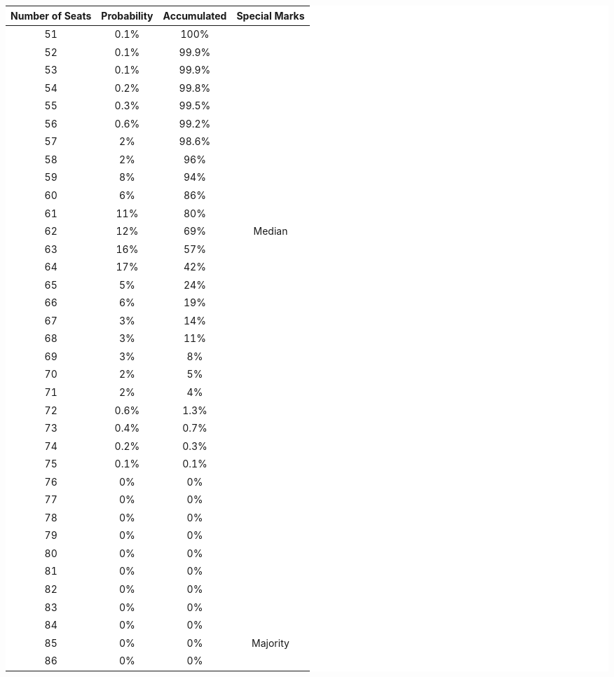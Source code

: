 | Number of Seats | Probability | Accumulated | Special Marks |
|:---------------:|:-----------:|:-----------:|:-------------:|
| 51 | 0.1% | 100% |  |
| 52 | 0.1% | 99.9% |  |
| 53 | 0.1% | 99.9% |  |
| 54 | 0.2% | 99.8% |  |
| 55 | 0.3% | 99.5% |  |
| 56 | 0.6% | 99.2% |  |
| 57 | 2% | 98.6% |  |
| 58 | 2% | 96% |  |
| 59 | 8% | 94% |  |
| 60 | 6% | 86% |  |
| 61 | 11% | 80% |  |
| 62 | 12% | 69% | Median |
| 63 | 16% | 57% |  |
| 64 | 17% | 42% |  |
| 65 | 5% | 24% |  |
| 66 | 6% | 19% |  |
| 67 | 3% | 14% |  |
| 68 | 3% | 11% |  |
| 69 | 3% | 8% |  |
| 70 | 2% | 5% |  |
| 71 | 2% | 4% |  |
| 72 | 0.6% | 1.3% |  |
| 73 | 0.4% | 0.7% |  |
| 74 | 0.2% | 0.3% |  |
| 75 | 0.1% | 0.1% |  |
| 76 | 0% | 0% |  |
| 77 | 0% | 0% |  |
| 78 | 0% | 0% |  |
| 79 | 0% | 0% |  |
| 80 | 0% | 0% |  |
| 81 | 0% | 0% |  |
| 82 | 0% | 0% |  |
| 83 | 0% | 0% |  |
| 84 | 0% | 0% |  |
| 85 | 0% | 0% | Majority |
| 86 | 0% | 0% |  |